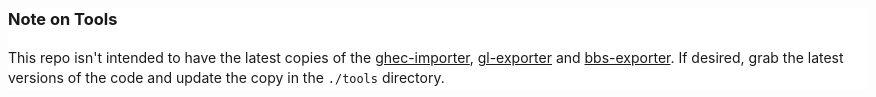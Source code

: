 ### Note on Tools

This repo isn't intended to have the latest copies of the [ghec-importer](https://github.com/github/ghec-importer), [gl-exporter](https://github.com/github/gl-exporter) and [bbs-exporter](https://github.com/github/bbs-exporter). If desired, grab the latest versions of the code and update the copy in the `./tools` directory.
